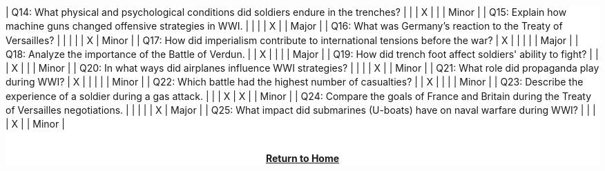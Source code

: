 | Q14: What physical and psychological conditions did soldiers endure in the trenches? | | | X | | | Minor |
| Q15: Explain how machine guns changed offensive strategies in WWI. | | | | X | | Major |
| Q16: What was Germany’s reaction to the Treaty of Versailles? | | | | | X | Minor |
| Q17: How did imperialism contribute to international tensions before the war? | X | | | | | Major |
| Q18: Analyze the importance of the Battle of Verdun. | | X | | | | Major |
| Q19: How did trench foot affect soldiers' ability to fight? | | | X | | | Minor |
| Q20: In what ways did airplanes influence WWI strategies? | | | | X | | Minor |
| Q21: What role did propaganda play during WWI? | X | | | | | Minor |
| Q22: Which battle had the highest number of casualties? | | X | | | | Minor |
| Q23: Describe the experience of a soldier during a gas attack. | | | X | X | | Minor |
| Q24: Compare the goals of France and Britain during the Treaty of Versailles negotiations. | | | | | X | Major |
| Q25: What impact did submarines (U-boats) have on naval warfare during WWI? | | | | X | | Minor |

<h2></h2>
<p align="center">
  <a href="https://github.com/rlangc"><b>Return to Home</b></a>
